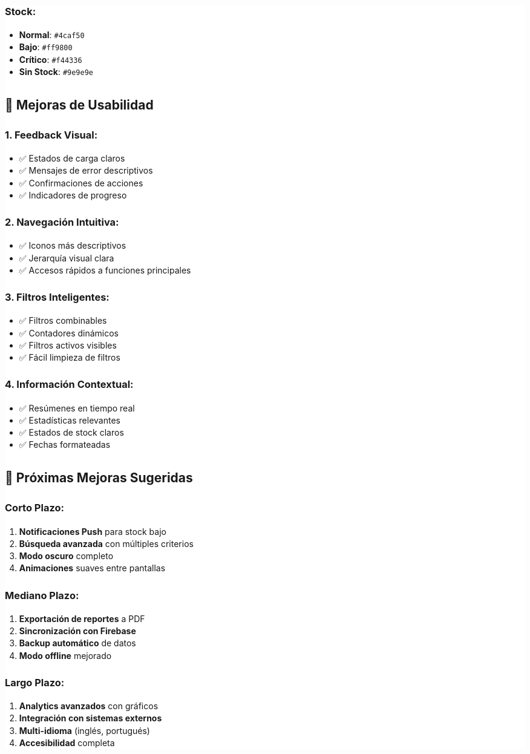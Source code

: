 ### **Stock:**
- **Normal**: `#4caf50`
- **Bajo**: `#ff9800`
- **Crítico**: `#f44336`
- **Sin Stock**: `#9e9e9e`

## 📱 **Mejoras de Usabilidad**

### **1. Feedback Visual:**
- ✅ Estados de carga claros
- ✅ Mensajes de error descriptivos
- ✅ Confirmaciones de acciones
- ✅ Indicadores de progreso

### **2. Navegación Intuitiva:**
- ✅ Iconos más descriptivos
- ✅ Jerarquía visual clara
- ✅ Accesos rápidos a funciones principales

### **3. Filtros Inteligentes:**
- ✅ Filtros combinables
- ✅ Contadores dinámicos
- ✅ Filtros activos visibles
- ✅ Fácil limpieza de filtros

### **4. Información Contextual:**
- ✅ Resúmenes en tiempo real
- ✅ Estadísticas relevantes
- ✅ Estados de stock claros
- ✅ Fechas formateadas

## 🚀 **Próximas Mejoras Sugeridas**

### **Corto Plazo:**
1. **Notificaciones Push** para stock bajo
2. **Búsqueda avanzada** con múltiples criterios
3. **Modo oscuro** completo
4. **Animaciones** suaves entre pantallas

### **Mediano Plazo:**
1. **Exportación de reportes** a PDF
2. **Sincronización con Firebase**
3. **Backup automático** de datos
4. **Modo offline** mejorado

### **Largo Plazo:**
1. **Analytics avanzados** con gráficos
2. **Integración con sistemas externos**
3. **Multi-idioma** (inglés, portugués)
4. **Accesibilidad** completa

